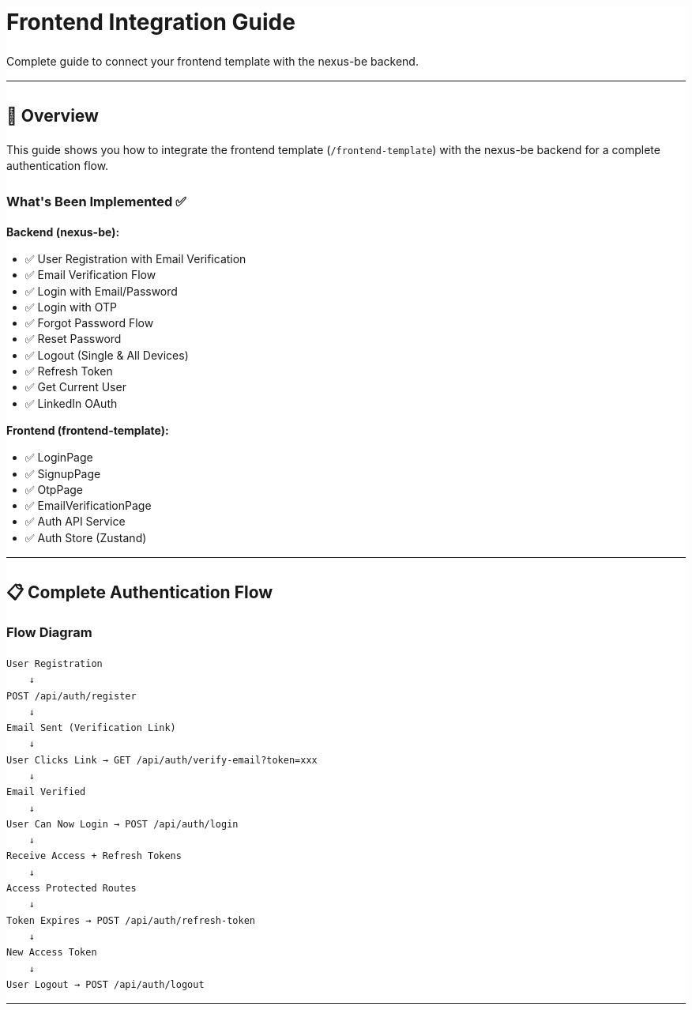 # Frontend Integration Guide

Complete guide to connect your frontend template with the nexus-be backend.

---

## 🎯 Overview

This guide shows you how to integrate the frontend template (`/frontend-template`) with the nexus-be backend for a complete authentication flow.

### What's Been Implemented ✅

**Backend (nexus-be):**
- ✅ User Registration with Email Verification
- ✅ Email Verification Flow
- ✅ Login with Email/Password
- ✅ Login with OTP
- ✅ Forgot Password Flow
- ✅ Reset Password
- ✅ Logout (Single & All Devices)
- ✅ Refresh Token
- ✅ Get Current User
- ✅ LinkedIn OAuth

**Frontend (frontend-template):**
- ✅ LoginPage
- ✅ SignupPage
- ✅ OtpPage
- ✅ EmailVerificationPage
- ✅ Auth API Service
- ✅ Auth Store (Zustand)

---

## 📋 Complete Authentication Flow

### Flow Diagram

```
User Registration
    ↓
POST /api/auth/register
    ↓
Email Sent (Verification Link)
    ↓
User Clicks Link → GET /api/auth/verify-email?token=xxx
    ↓
Email Verified
    ↓
User Can Now Login → POST /api/auth/login
    ↓
Receive Access + Refresh Tokens
    ↓
Access Protected Routes
    ↓
Token Expires → POST /api/auth/refresh-token
    ↓
New Access Token
    ↓
User Logout → POST /api/auth/logout
```

---